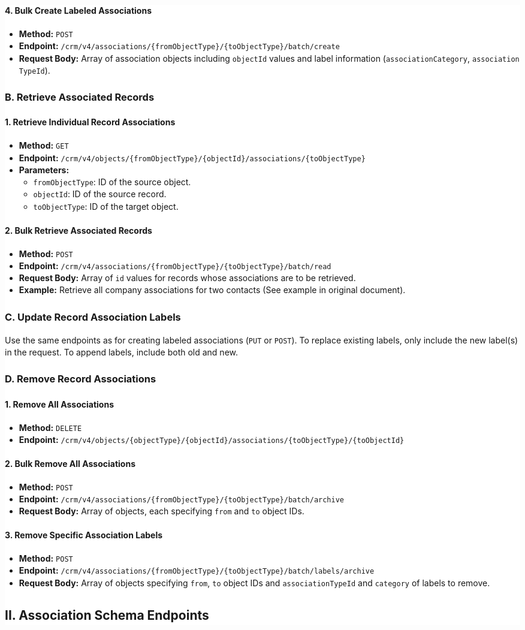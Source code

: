 #### 4. Bulk Create Labeled Associations

* **Method:** `POST`
* **Endpoint:** `/crm/v4/associations/{fromObjectType}/{toObjectType}/batch/create`
* **Request Body:**  Array of association objects including `objectId` values and label information (`associationCategory`, `associationTypeId`).


### B. Retrieve Associated Records

#### 1. Retrieve Individual Record Associations

* **Method:** `GET`
* **Endpoint:** `/crm/v4/objects/{fromObjectType}/{objectId}/associations/{toObjectType}`
* **Parameters:**
    * `fromObjectType`: ID of the source object.
    * `objectId`: ID of the source record.
    * `toObjectType`: ID of the target object.

#### 2. Bulk Retrieve Associated Records

* **Method:** `POST`
* **Endpoint:** `/crm/v4/associations/{fromObjectType}/{toObjectType}/batch/read`
* **Request Body:** Array of `id` values for records whose associations are to be retrieved.
* **Example:** Retrieve all company associations for two contacts (See example in original document).


### C. Update Record Association Labels

Use the same endpoints as for creating labeled associations (`PUT` or `POST`).  To replace existing labels, only include the new label(s) in the request. To append labels, include both old and new.

### D. Remove Record Associations

#### 1. Remove All Associations

* **Method:** `DELETE`
* **Endpoint:** `/crm/v4/objects/{objectType}/{objectId}/associations/{toObjectType}/{toObjectId}`

#### 2. Bulk Remove All Associations

* **Method:** `POST`
* **Endpoint:** `/crm/v4/associations/{fromObjectType}/{toObjectType}/batch/archive`
* **Request Body:** Array of objects, each specifying `from` and `to` object IDs.

#### 3. Remove Specific Association Labels

* **Method:** `POST`
* **Endpoint:** `/crm/v4/associations/{fromObjectType}/{toObjectType}/batch/labels/archive`
* **Request Body:**  Array of objects specifying `from`, `to` object IDs and  `associationTypeId` and `category` of labels to remove.


## II. Association Schema Endpoints

